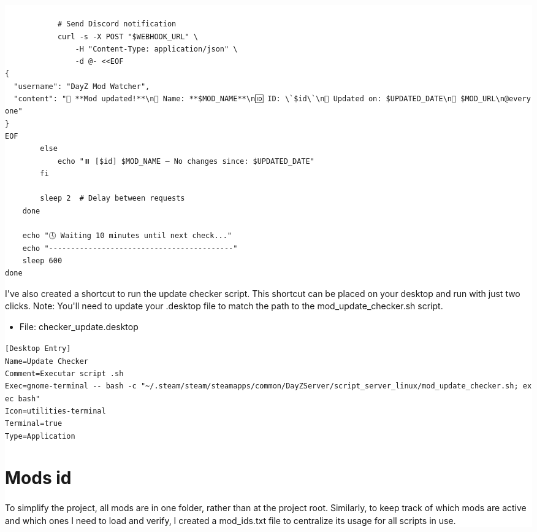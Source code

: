 ```

            # Send Discord notification
            curl -s -X POST "$WEBHOOK_URL" \
                -H "Content-Type: application/json" \
                -d @- <<EOF
{
  "username": "DayZ Mod Watcher",
  "content": "🧩 **Mod updated!**\n📌 Name: **$MOD_NAME**\n🆔 ID: \`$id\`\n📅 Updated on: $UPDATED_DATE\n🔗 $MOD_URL\n@everyone"
}
EOF
        else
            echo "⏸️ [$id] $MOD_NAME — No changes since: $UPDATED_DATE"
        fi

        sleep 2  # Delay between requests
    done

    echo "🕔 Waiting 10 minutes until next check..."
    echo "------------------------------------------"
    sleep 600
done

```

I've also created a shortcut to run the update checker script. This shortcut can be placed on your desktop and run with just two clicks. Note: You'll need to update your .desktop file to match the path to the mod_update_checker.sh script.

- File: checker_update.desktop

```
[Desktop Entry]
Name=Update Checker
Comment=Executar script .sh
Exec=gnome-terminal -- bash -c "~/.steam/steam/steamapps/common/DayZServer/script_server_linux/mod_update_checker.sh; exec bash"
Icon=utilities-terminal
Terminal=true
Type=Application
```

# Mods id

To simplify the project, all mods are in one folder, rather than at the project root. Similarly, to keep track of which mods are active and which ones I need to load and verify, I created a mod_ids.txt file to centralize its usage for all scripts in use.

